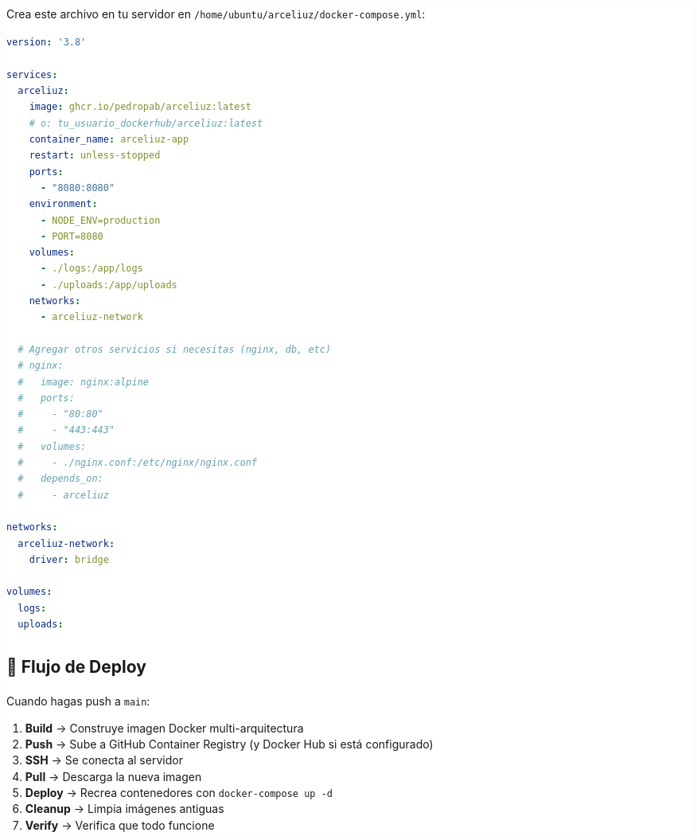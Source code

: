 Crea este archivo en tu servidor en `/home/ubuntu/arceliuz/docker-compose.yml`:

```yaml
version: '3.8'

services:
  arceliuz:
    image: ghcr.io/pedropab/arceliuz:latest
    # o: tu_usuario_dockerhub/arceliuz:latest
    container_name: arceliuz-app
    restart: unless-stopped
    ports:
      - "8080:8080"
    environment:
      - NODE_ENV=production
      - PORT=8080
    volumes:
      - ./logs:/app/logs
      - ./uploads:/app/uploads
    networks:
      - arceliuz-network

  # Agregar otros servicios si necesitas (nginx, db, etc)
  # nginx:
  #   image: nginx:alpine
  #   ports:
  #     - "80:80"
  #     - "443:443"
  #   volumes:
  #     - ./nginx.conf:/etc/nginx/nginx.conf
  #   depends_on:
  #     - arceliuz

networks:
  arceliuz-network:
    driver: bridge

volumes:
  logs:
  uploads:
```

## 🔄 Flujo de Deploy

Cuando hagas push a `main`:

1. **Build** → Construye imagen Docker multi-arquitectura
2. **Push** → Sube a GitHub Container Registry (y Docker Hub si está configurado)
3. **SSH** → Se conecta al servidor
4. **Pull** → Descarga la nueva imagen
5. **Deploy** → Recrea contenedores con `docker-compose up -d`
6. **Cleanup** → Limpia imágenes antiguas
7. **Verify** → Verifica que todo funcione
